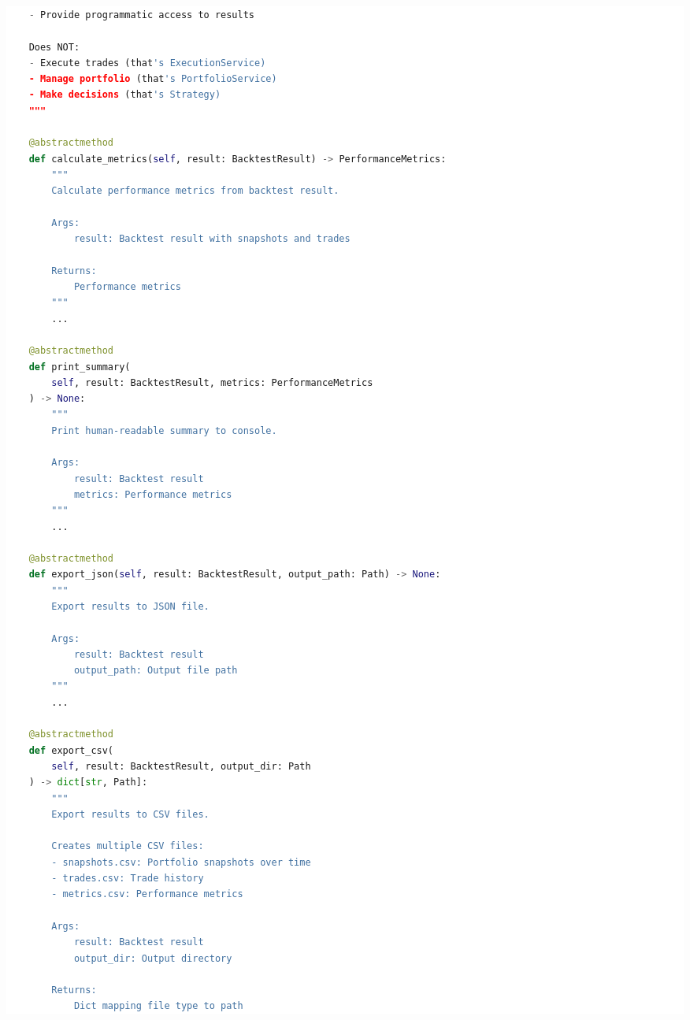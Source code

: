 ```python
    - Provide programmatic access to results

    Does NOT:
    - Execute trades (that's ExecutionService)
    - Manage portfolio (that's PortfolioService)
    - Make decisions (that's Strategy)
    """

    @abstractmethod
    def calculate_metrics(self, result: BacktestResult) -> PerformanceMetrics:
        """
        Calculate performance metrics from backtest result.

        Args:
            result: Backtest result with snapshots and trades

        Returns:
            Performance metrics
        """
        ...

    @abstractmethod
    def print_summary(
        self, result: BacktestResult, metrics: PerformanceMetrics
    ) -> None:
        """
        Print human-readable summary to console.

        Args:
            result: Backtest result
            metrics: Performance metrics
        """
        ...

    @abstractmethod
    def export_json(self, result: BacktestResult, output_path: Path) -> None:
        """
        Export results to JSON file.

        Args:
            result: Backtest result
            output_path: Output file path
        """
        ...

    @abstractmethod
    def export_csv(
        self, result: BacktestResult, output_dir: Path
    ) -> dict[str, Path]:
        """
        Export results to CSV files.

        Creates multiple CSV files:
        - snapshots.csv: Portfolio snapshots over time
        - trades.csv: Trade history
        - metrics.csv: Performance metrics

        Args:
            result: Backtest result
            output_dir: Output directory

        Returns:
            Dict mapping file type to path
```